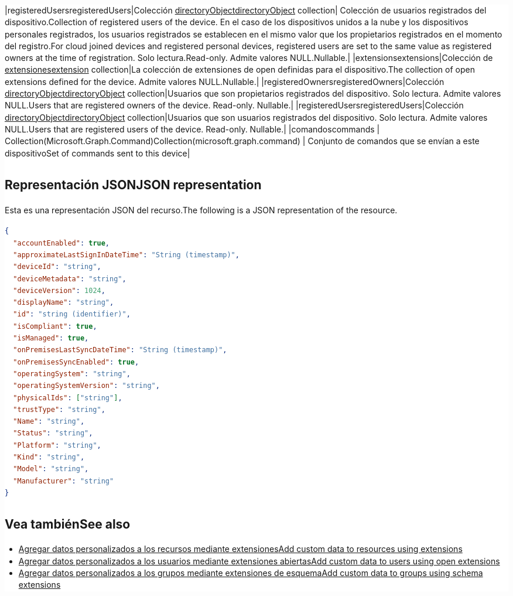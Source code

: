 |<span data-ttu-id="6e3c6-271">registeredUsers</span><span class="sxs-lookup"><span data-stu-id="6e3c6-271">registeredUsers</span></span>|<span data-ttu-id="6e3c6-272">Colección [directoryObject](directoryobject.md)</span><span class="sxs-lookup"><span data-stu-id="6e3c6-272">[directoryObject](directoryobject.md) collection</span></span>| <span data-ttu-id="6e3c6-273">Colección de usuarios registrados del dispositivo.</span><span class="sxs-lookup"><span data-stu-id="6e3c6-273">Collection of registered users of the device.</span></span> <span data-ttu-id="6e3c6-274">En el caso de los dispositivos unidos a la nube y los dispositivos personales registrados, los usuarios registrados se establecen en el mismo valor que los propietarios registrados en el momento del registro.</span><span class="sxs-lookup"><span data-stu-id="6e3c6-274">For cloud joined devices and registered personal devices, registered users are set to the same value as registered owners at the time of registration.</span></span> <span data-ttu-id="6e3c6-275">Solo lectura.</span><span class="sxs-lookup"><span data-stu-id="6e3c6-275">Read-only.</span></span> <span data-ttu-id="6e3c6-276">Admite valores NULL.</span><span class="sxs-lookup"><span data-stu-id="6e3c6-276">Nullable.</span></span>|
|<span data-ttu-id="6e3c6-277">extensions</span><span class="sxs-lookup"><span data-stu-id="6e3c6-277">extensions</span></span>|<span data-ttu-id="6e3c6-278">Colección de [extensiones](extension.md)</span><span class="sxs-lookup"><span data-stu-id="6e3c6-278">[extension](extension.md) collection</span></span>|<span data-ttu-id="6e3c6-279">La colección de extensiones de open definidas para el dispositivo.</span><span class="sxs-lookup"><span data-stu-id="6e3c6-279">The collection of open extensions defined for the device.</span></span> <span data-ttu-id="6e3c6-280">Admite valores NULL.</span><span class="sxs-lookup"><span data-stu-id="6e3c6-280">Nullable.</span></span>|
|<span data-ttu-id="6e3c6-281">registeredOwners</span><span class="sxs-lookup"><span data-stu-id="6e3c6-281">registeredOwners</span></span>|<span data-ttu-id="6e3c6-282">Colección [directoryObject](directoryobject.md)</span><span class="sxs-lookup"><span data-stu-id="6e3c6-282">[directoryObject](directoryobject.md) collection</span></span>|<span data-ttu-id="6e3c6-p130">Usuarios que son propietarios registrados del dispositivo. Solo lectura. Admite valores NULL.</span><span class="sxs-lookup"><span data-stu-id="6e3c6-p130">Users that are registered owners of the device. Read-only. Nullable.</span></span>|
|<span data-ttu-id="6e3c6-286">registeredUsers</span><span class="sxs-lookup"><span data-stu-id="6e3c6-286">registeredUsers</span></span>|<span data-ttu-id="6e3c6-287">Colección [directoryObject](directoryobject.md)</span><span class="sxs-lookup"><span data-stu-id="6e3c6-287">[directoryObject](directoryobject.md) collection</span></span>|<span data-ttu-id="6e3c6-p131">Usuarios que son usuarios registrados del dispositivo. Solo lectura. Admite valores NULL.</span><span class="sxs-lookup"><span data-stu-id="6e3c6-p131">Users that are registered users of the device. Read-only. Nullable.</span></span>|
|<span data-ttu-id="6e3c6-291">comandos</span><span class="sxs-lookup"><span data-stu-id="6e3c6-291">commands</span></span> | <span data-ttu-id="6e3c6-292">Collection(Microsoft.Graph.Command)</span><span class="sxs-lookup"><span data-stu-id="6e3c6-292">Collection(microsoft.graph.command)</span></span> | <span data-ttu-id="6e3c6-293">Conjunto de comandos que se envían a este dispositivo</span><span class="sxs-lookup"><span data-stu-id="6e3c6-293">Set of commands sent to this device</span></span>|

## <a name="json-representation"></a><span data-ttu-id="6e3c6-294">Representación JSON</span><span class="sxs-lookup"><span data-stu-id="6e3c6-294">JSON representation</span></span>

<span data-ttu-id="6e3c6-295">Esta es una representación JSON del recurso.</span><span class="sxs-lookup"><span data-stu-id="6e3c6-295">The following is a JSON representation of the resource.</span></span>



```json
{
  "accountEnabled": true,
  "approximateLastSignInDateTime": "String (timestamp)",
  "deviceId": "string",
  "deviceMetadata": "string",
  "deviceVersion": 1024,
  "displayName": "string",
  "id": "string (identifier)",
  "isCompliant": true,
  "isManaged": true,
  "onPremisesLastSyncDateTime": "String (timestamp)",
  "onPremisesSyncEnabled": true,
  "operatingSystem": "string",
  "operatingSystemVersion": "string",
  "physicalIds": ["string"],
  "trustType": "string",
  "Name": "string",
  "Status": "string",
  "Platform": "string",
  "Kind": "string",
  "Model": "string",
  "Manufacturer": "string"
}
```

## <a name="see-also"></a><span data-ttu-id="6e3c6-296">Vea también</span><span class="sxs-lookup"><span data-stu-id="6e3c6-296">See also</span></span>

- [<span data-ttu-id="6e3c6-297">Agregar datos personalizados a los recursos mediante extensiones</span><span class="sxs-lookup"><span data-stu-id="6e3c6-297">Add custom data to resources using extensions</span></span>](/graph/extensibility-overview)
- [<span data-ttu-id="6e3c6-298">Agregar datos personalizados a los usuarios mediante extensiones abiertas</span><span class="sxs-lookup"><span data-stu-id="6e3c6-298">Add custom data to users using open extensions</span></span>](/graph/extensibility-open-users)
- [<span data-ttu-id="6e3c6-299">Agregar datos personalizados a los grupos mediante extensiones de esquema</span><span class="sxs-lookup"><span data-stu-id="6e3c6-299">Add custom data to groups using schema extensions</span></span>](/graph/extensibility-schema-groups)



